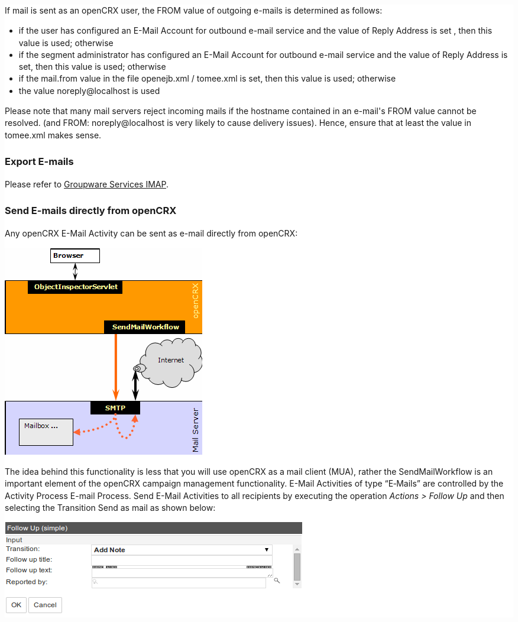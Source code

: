 If mail is sent as an openCRX user, the FROM value of outgoing e-mails is determined as follows:

* if the user has configured an E-Mail Account for outbound e-mail service and the value of Reply Address is set , then this value is used; otherwise
* if the segment administrator has configured an E-Mail Account for outbound e-mail service and the value of Reply Address is set, then this value is used; otherwise
* if the mail.from value in the file openejb.xml / tomee.xml is set, then this value is used; otherwise
* the value noreply@localhost is used

Please note that many mail servers reject incoming mails if the hostname contained in an e-mail's FROM value cannot be resolved. (and FROM: noreply@localhost is very likely to cause delivery issues). Hence, ensure that at least the value in tomee.xml makes sense.

### Export E-mails ###
Please refer to [Groupware Services IMAP](https://sourceforge.net/p/opencrx/wiki/Admin41.GroupwareServices/).

### Send E-mails directly from openCRX ###
Any openCRX E-Mail Activity can be sent as e-mail directly from openCRX:

![img](Admin/files/EMailServices/pic060.png)

The idea behind this functionality is less that you will use openCRX as a mail client (MUA), rather the SendMailWorkflow is an important element of the openCRX campaign management functionality. E-Mail Activities of type “E‑Mails” are controlled by the Activity Process E-mail Process. Send E-Mail Activities to all recipients by executing the operation _Actions > Follow Up_ and then selecting the Transition Send as mail as shown below:

![img](Admin/files/EMailServices/pic070.png)
